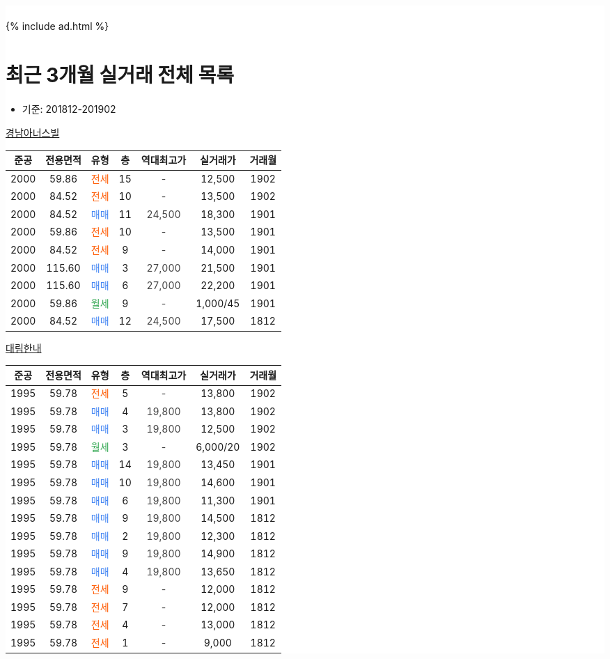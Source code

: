 
<br>
{% include ad.html %}
<br>

# 최근 3개월 실거래 전체 목록
* 기준: 201812-201902


[경남아너스빌](https://search.naver.com/search.naver?query=%EC%B6%A9%EC%B2%AD%EB%82%A8%EB%8F%84+%EC%B2%9C%EC%95%88%EC%8B%9C+%EB%8F%99%EB%82%A8%EA%B5%AC+%EC%8B%A0%EB%B6%80%EB%8F%99+%EA%B2%BD%EB%82%A8%EC%95%84%EB%84%88%EC%8A%A4%EB%B9%8C)

|준공|전용면적|유형|층|역대최고가|실거래가|거래월|
|:---:|:---:|:---:|:---:|:---:|:---:|:---:|
|2000|59.86|<span style="color:#ff5a00">전세</span>|15|<span style="color:#444444">-</span>|12,500|1902|
|2000|84.52|<span style="color:#ff5a00">전세</span>|10|<span style="color:#444444">-</span>|13,500|1902|
|2000|84.52|<span style="color:#4285f3">매매</span>|11|<span style="color:#444444">24,500</span>|18,300|1901|
|2000|59.86|<span style="color:#ff5a00">전세</span>|10|<span style="color:#444444">-</span>|13,500|1901|
|2000|84.52|<span style="color:#ff5a00">전세</span>|9|<span style="color:#444444">-</span>|14,000|1901|
|2000|115.60|<span style="color:#4285f3">매매</span>|3|<span style="color:#444444">27,000</span>|21,500|1901|
|2000|115.60|<span style="color:#4285f3">매매</span>|6|<span style="color:#444444">27,000</span>|22,200|1901|
|2000|59.86|<span style="color:#34a853">월세</span>|9|<span style="color:#444444">-</span>|1,000/45|1901|
|2000|84.52|<span style="color:#4285f3">매매</span>|12|<span style="color:#444444">24,500</span>|17,500|1812|

[대림한내](https://search.naver.com/search.naver?query=%EC%B6%A9%EC%B2%AD%EB%82%A8%EB%8F%84+%EC%B2%9C%EC%95%88%EC%8B%9C+%EB%8F%99%EB%82%A8%EA%B5%AC+%EC%8B%A0%EB%B6%80%EB%8F%99+%EB%8C%80%EB%A6%BC%ED%95%9C%EB%82%B4)

|준공|전용면적|유형|층|역대최고가|실거래가|거래월|
|:---:|:---:|:---:|:---:|:---:|:---:|:---:|
|1995|59.78|<span style="color:#ff5a00">전세</span>|5|<span style="color:#444444">-</span>|13,800|1902|
|1995|59.78|<span style="color:#4285f3">매매</span>|4|<span style="color:#444444">19,800</span>|13,800|1902|
|1995|59.78|<span style="color:#4285f3">매매</span>|3|<span style="color:#444444">19,800</span>|12,500|1902|
|1995|59.78|<span style="color:#34a853">월세</span>|3|<span style="color:#444444">-</span>|6,000/20|1902|
|1995|59.78|<span style="color:#4285f3">매매</span>|14|<span style="color:#444444">19,800</span>|13,450|1901|
|1995|59.78|<span style="color:#4285f3">매매</span>|10|<span style="color:#444444">19,800</span>|14,600|1901|
|1995|59.78|<span style="color:#4285f3">매매</span>|6|<span style="color:#444444">19,800</span>|11,300|1901|
|1995|59.78|<span style="color:#4285f3">매매</span>|9|<span style="color:#444444">19,800</span>|14,500|1812|
|1995|59.78|<span style="color:#4285f3">매매</span>|2|<span style="color:#444444">19,800</span>|12,300|1812|
|1995|59.78|<span style="color:#4285f3">매매</span>|9|<span style="color:#444444">19,800</span>|14,900|1812|
|1995|59.78|<span style="color:#4285f3">매매</span>|4|<span style="color:#444444">19,800</span>|13,650|1812|
|1995|59.78|<span style="color:#ff5a00">전세</span>|9|<span style="color:#444444">-</span>|12,000|1812|
|1995|59.78|<span style="color:#ff5a00">전세</span>|7|<span style="color:#444444">-</span>|12,000|1812|
|1995|59.78|<span style="color:#ff5a00">전세</span>|4|<span style="color:#444444">-</span>|13,000|1812|
|1995|59.78|<span style="color:#ff5a00">전세</span>|1|<span style="color:#444444">-</span>|9,000|1812|
